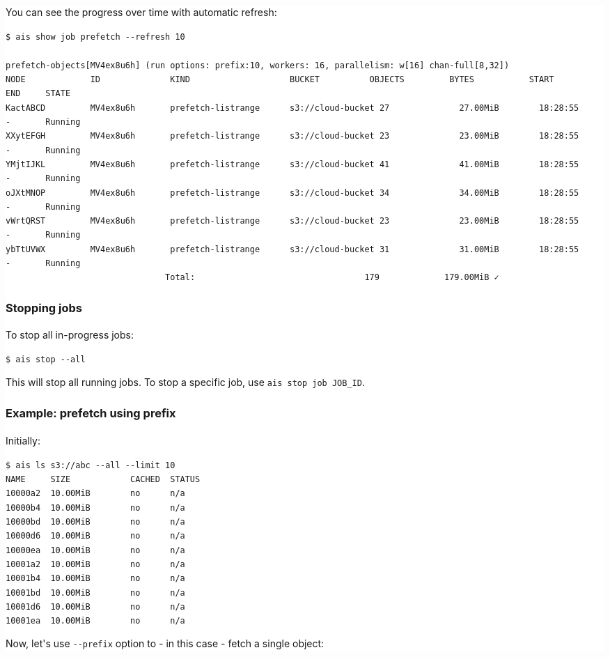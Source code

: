 You can see the progress over time with automatic refresh:

```console
$ ais show job prefetch --refresh 10

prefetch-objects[MV4ex8u6h] (run options: prefix:10, workers: 16, parallelism: w[16] chan-full[8,32])
NODE             ID              KIND                    BUCKET          OBJECTS         BYTES           START           END     STATE
KactABCD         MV4ex8u6h       prefetch-listrange      s3://cloud-bucket 27              27.00MiB        18:28:55        -       Running
XXytEFGH         MV4ex8u6h       prefetch-listrange      s3://cloud-bucket 23              23.00MiB        18:28:55        -       Running
YMjtIJKL         MV4ex8u6h       prefetch-listrange      s3://cloud-bucket 41              41.00MiB        18:28:55        -       Running
oJXtMNOP         MV4ex8u6h       prefetch-listrange      s3://cloud-bucket 34              34.00MiB        18:28:55        -       Running
vWrtQRST         MV4ex8u6h       prefetch-listrange      s3://cloud-bucket 23              23.00MiB        18:28:55        -       Running
ybTtUVWX         MV4ex8u6h       prefetch-listrange      s3://cloud-bucket 31              31.00MiB        18:28:55        -       Running
                                Total:                                  179             179.00MiB ✓
```

### Stopping jobs

To stop all in-progress jobs:

```console
$ ais stop --all
```

This will stop all running jobs. To stop a specific job, use `ais stop job JOB_ID`.

### Example: prefetch using prefix

Initially:

```console
$ ais ls s3://abc --all --limit 10
NAME     SIZE            CACHED  STATUS
10000a2  10.00MiB        no      n/a
10000b4  10.00MiB        no      n/a
10000bd  10.00MiB        no      n/a
10000d6  10.00MiB        no      n/a
10000ea  10.00MiB        no      n/a
10001a2  10.00MiB        no      n/a
10001b4  10.00MiB        no      n/a
10001bd  10.00MiB        no      n/a
10001d6  10.00MiB        no      n/a
10001ea  10.00MiB        no      n/a
```

Now, let's use `--prefix` option to - in this case - fetch a single object:
